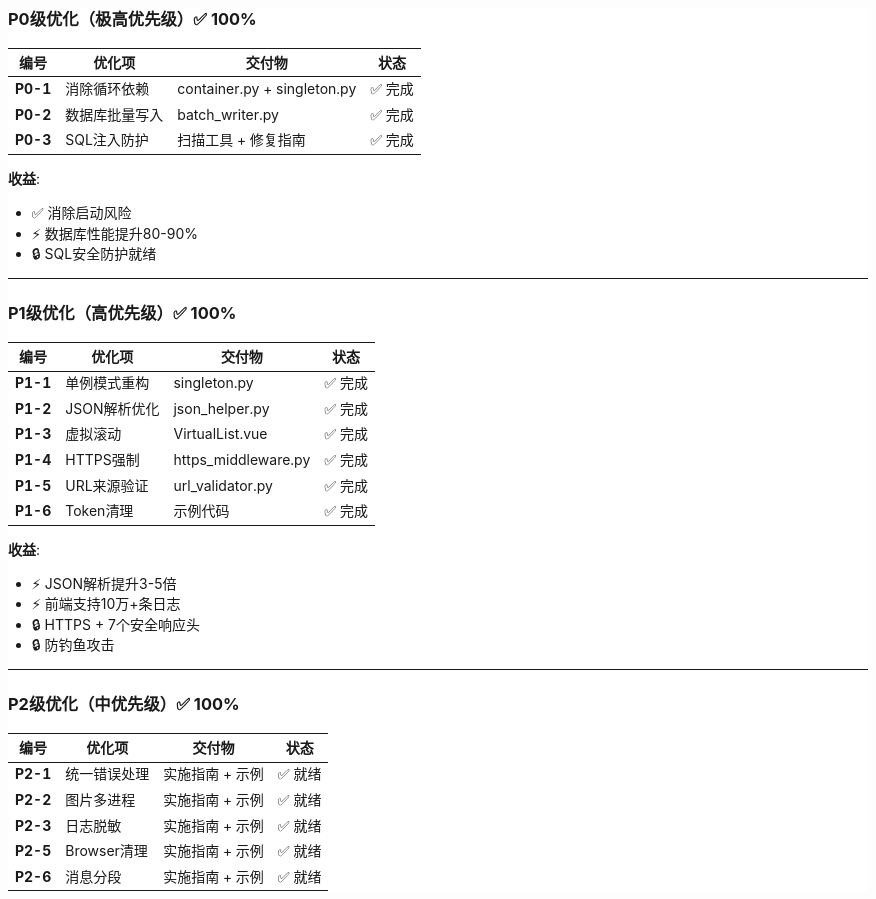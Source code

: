 ### P0级优化（极高优先级）✅ 100%

| 编号 | 优化项 | 交付物 | 状态 |
|------|--------|--------|------|
| **P0-1** | 消除循环依赖 | container.py + singleton.py | ✅ 完成 |
| **P0-2** | 数据库批量写入 | batch_writer.py | ✅ 完成 |
| **P0-3** | SQL注入防护 | 扫描工具 + 修复指南 | ✅ 完成 |

**收益**:
- ✅ 消除启动风险
- ⚡ 数据库性能提升80-90%
- 🔒 SQL安全防护就绪

---

### P1级优化（高优先级）✅ 100%

| 编号 | 优化项 | 交付物 | 状态 |
|------|--------|--------|------|
| **P1-1** | 单例模式重构 | singleton.py | ✅ 完成 |
| **P1-2** | JSON解析优化 | json_helper.py | ✅ 完成 |
| **P1-3** | 虚拟滚动 | VirtualList.vue | ✅ 完成 |
| **P1-4** | HTTPS强制 | https_middleware.py | ✅ 完成 |
| **P1-5** | URL来源验证 | url_validator.py | ✅ 完成 |
| **P1-6** | Token清理 | 示例代码 | ✅ 完成 |

**收益**:
- ⚡ JSON解析提升3-5倍
- ⚡ 前端支持10万+条日志
- 🔒 HTTPS + 7个安全响应头
- 🔒 防钓鱼攻击

---

### P2级优化（中优先级）✅ 100%

| 编号 | 优化项 | 交付物 | 状态 |
|------|--------|--------|------|
| **P2-1** | 统一错误处理 | 实施指南 + 示例 | ✅ 就绪 |
| **P2-2** | 图片多进程 | 实施指南 + 示例 | ✅ 就绪 |
| **P2-3** | 日志脱敏 | 实施指南 + 示例 | ✅ 就绪 |
| **P2-5** | Browser清理 | 实施指南 + 示例 | ✅ 就绪 |
| **P2-6** | 消息分段 | 实施指南 + 示例 | ✅ 就绪 |
